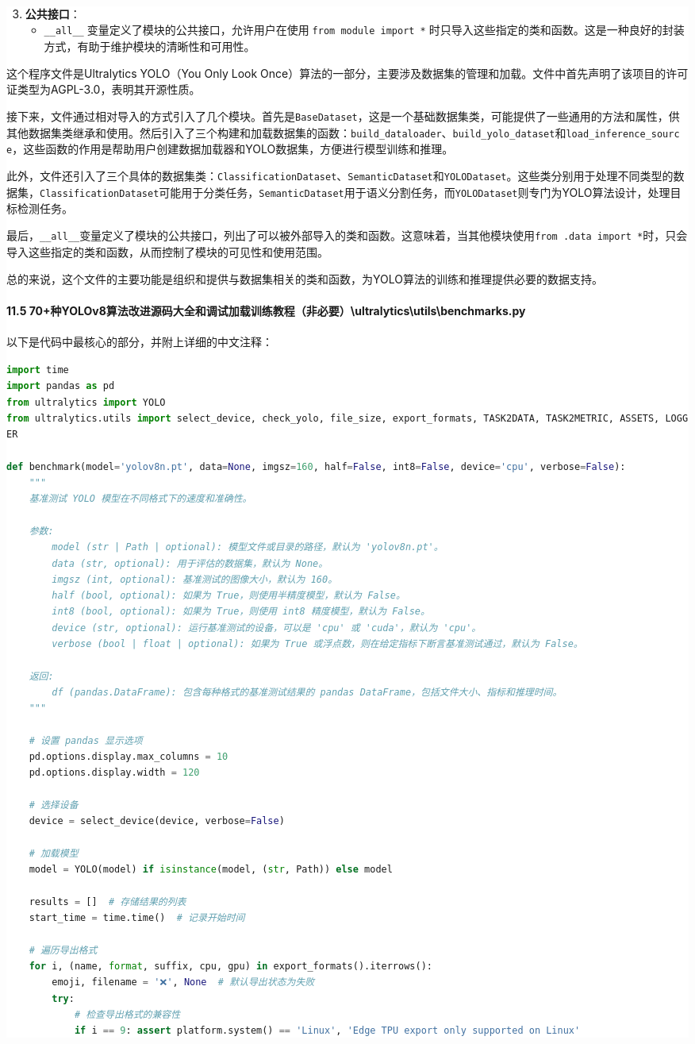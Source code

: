 3. **公共接口**：
   - `__all__` 变量定义了模块的公共接口，允许用户在使用 `from module import *` 时只导入这些指定的类和函数。这是一种良好的封装方式，有助于维护模块的清晰性和可用性。

这个程序文件是Ultralytics YOLO（You Only Look Once）算法的一部分，主要涉及数据集的管理和加载。文件中首先声明了该项目的许可证类型为AGPL-3.0，表明其开源性质。

接下来，文件通过相对导入的方式引入了几个模块。首先是`BaseDataset`，这是一个基础数据集类，可能提供了一些通用的方法和属性，供其他数据集类继承和使用。然后引入了三个构建和加载数据集的函数：`build_dataloader`、`build_yolo_dataset`和`load_inference_source`，这些函数的作用是帮助用户创建数据加载器和YOLO数据集，方便进行模型训练和推理。

此外，文件还引入了三个具体的数据集类：`ClassificationDataset`、`SemanticDataset`和`YOLODataset`。这些类分别用于处理不同类型的数据集，`ClassificationDataset`可能用于分类任务，`SemanticDataset`用于语义分割任务，而`YOLODataset`则专门为YOLO算法设计，处理目标检测任务。

最后，`__all__`变量定义了模块的公共接口，列出了可以被外部导入的类和函数。这意味着，当其他模块使用`from .data import *`时，只会导入这些指定的类和函数，从而控制了模块的可见性和使用范围。

总的来说，这个文件的主要功能是组织和提供与数据集相关的类和函数，为YOLO算法的训练和推理提供必要的数据支持。

#### 11.5 70+种YOLOv8算法改进源码大全和调试加载训练教程（非必要）\ultralytics\utils\benchmarks.py

以下是代码中最核心的部分，并附上详细的中文注释：

```python
import time
import pandas as pd
from ultralytics import YOLO
from ultralytics.utils import select_device, check_yolo, file_size, export_formats, TASK2DATA, TASK2METRIC, ASSETS, LOGGER

def benchmark(model='yolov8n.pt', data=None, imgsz=160, half=False, int8=False, device='cpu', verbose=False):
    """
    基准测试 YOLO 模型在不同格式下的速度和准确性。

    参数:
        model (str | Path | optional): 模型文件或目录的路径，默认为 'yolov8n.pt'。
        data (str, optional): 用于评估的数据集，默认为 None。
        imgsz (int, optional): 基准测试的图像大小，默认为 160。
        half (bool, optional): 如果为 True，则使用半精度模型，默认为 False。
        int8 (bool, optional): 如果为 True，则使用 int8 精度模型，默认为 False。
        device (str, optional): 运行基准测试的设备，可以是 'cpu' 或 'cuda'，默认为 'cpu'。
        verbose (bool | float | optional): 如果为 True 或浮点数，则在给定指标下断言基准测试通过，默认为 False。

    返回:
        df (pandas.DataFrame): 包含每种格式的基准测试结果的 pandas DataFrame，包括文件大小、指标和推理时间。
    """

    # 设置 pandas 显示选项
    pd.options.display.max_columns = 10
    pd.options.display.width = 120

    # 选择设备
    device = select_device(device, verbose=False)

    # 加载模型
    model = YOLO(model) if isinstance(model, (str, Path)) else model

    results = []  # 存储结果的列表
    start_time = time.time()  # 记录开始时间

    # 遍历导出格式
    for i, (name, format, suffix, cpu, gpu) in export_formats().iterrows():
        emoji, filename = '❌', None  # 默认导出状态为失败
        try:
            # 检查导出格式的兼容性
            if i == 9: assert platform.system() == 'Linux', 'Edge TPU export only supported on Linux'
```